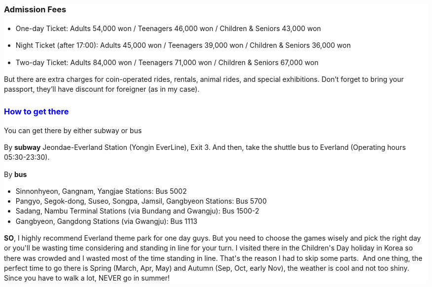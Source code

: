 ### Admission Fees

  * One-day Ticket: Adults 54,000 won / Teenagers 46,000 won / Children & Seniors 43,000 won

  * Night Ticket (after 17:00): Adults 45,000 won / Teenagers 39,000 won / Children & Seniors 36,000 won

  * Two-day Ticket: Adults 84,000 won / Teenagers 71,000 won / Children & Seniors 67,000 won

But there are extra charges for coin-operated rides, rentals, animal rides, and special exhibitions. Don’t forget to bring your passport, they’ll have discount for foreigner (as in my case).


###  <span style="color:blue"> How to get there </span>

You can get there by either subway or bus

By **subway** Jeondae-Everland Station (Yongin EverLine), Exit 3. And then, take the shuttle bus to Everland (Operating hours 05:30-23:30).


By **bus**
  * Sinnonhyeon, Gangnam, Yangjae Stations: Bus 5002
  * Pangyo, Segok-dong, Suseo, Songpa, Jamsil, Gangbyeon Stations: Bus 5700
  * Sadang, Nambu Terminal Stations (via Bundang and Gwangju): Bus 1500-2
  * Gangbyeon, Gangdong Stations (via Gwangju): Bus 1113

**SO**, I highly recommend Everland theme park for one day guys. But you need to choose the games wisely and pick the right day or you'll be wasting time considering and standing in line for your turn. I visited there in the Children's Day holiday in Korea so there was crowded and I wasted most of the time standing in line. That's the reason I had to skip some parts.  And one thing, the perfect time to go there is Spring (March, Apr, May) and Autumn (Sep, Oct, early Nov), the weather is cool and not too shiny. Since you have to walk a lot, NEVER go in summer!

